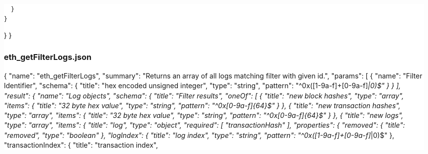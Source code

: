       }
    }
  }
}

### eth_getFilterLogs.json 
{
  "name": "eth_getFilterLogs",
  "summary": "Returns an array of all logs matching filter with given id.",
  "params": [
    {
      "name": "Filter Identifier",
      "schema": {
        "title": "hex encoded unsigned integer",
        "type": "string",
        "pattern": "^0x([1-9a-f]+[0-9a-f]*|0)$"
      }
    }
  ],
  "result": {
    "name": "Log objects",
    "schema": {
      "title": "Filter results",
      "oneOf": [
        {
          "title": "new block hashes",
          "type": "array",
          "items": {
            "title": "32 byte hex value",
            "type": "string",
            "pattern": "^0x[0-9a-f]{64}$"
          }
        },
        {
          "title": "new transaction hashes",
          "type": "array",
          "items": {
            "title": "32 byte hex value",
            "type": "string",
            "pattern": "^0x[0-9a-f]{64}$"
          }
        },
        {
          "title": "new logs",
          "type": "array",
          "items": {
            "title": "log",
            "type": "object",
            "required": [
              "transactionHash"
            ],
            "properties": {
              "removed": {
                "title": "removed",
                "type": "boolean"
              },
              "logIndex": {
                "title": "log index",
                "type": "string",
                "pattern": "^0x([1-9a-f]+[0-9a-f]*|0)$"
              },
              "transactionIndex": {
                "title": "transaction index",